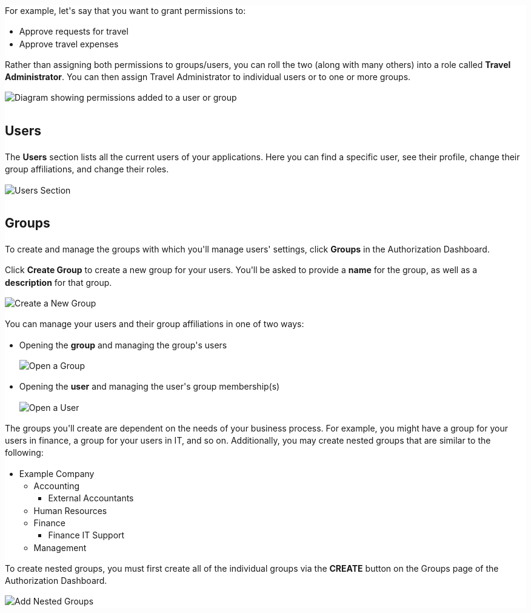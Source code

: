 For example, let's say that you want to grant permissions to:

* Approve requests for travel
* Approve travel expenses

Rather than assigning both permissions to groups/users, you can roll the two (along with many others) into a role called **Travel Administrator**. You can then assign Travel Administrator to individual users or to one or more groups.

![Diagram showing permissions added to a user or group](/media/articles/extensions/authorization/groups-roles-permissions.png)

## Users

The **Users** section lists all the current users of your applications. Here you can find a specific user, see their profile, change their group affiliations, and change their roles.

![Users Section](/media/articles/extensions/authorization/users.png)

## Groups

To create and manage the groups with which you'll manage users' settings, click **Groups** in the Authorization Dashboard.

Click **Create Group** to create a new group for your users. You'll be asked to provide a **name** for the group, as well as a **description** for that group.

![Create a New Group](/media/articles/extensions/authorization/create-group-v2.png)

You can manage your users and their group affiliations in one of two ways:

* Opening the **group** and managing the group's users

    ![Open a Group](/media/articles/extensions/authorization/group-membership-v2.png)

* Opening the **user** and managing the user's group membership(s)

    ![Open a User](/media/articles/extensions/authorization/user-membership-v2.png)

The groups you'll create are dependent on the needs of your business process. For example, you might have a group for your users in finance, a group for your users in IT, and so on. Additionally, you may create nested groups that are similar to the following:

* Example Company
  * Accounting
    * External Accountants
  * Human Resources
  * Finance
    * Finance IT Support
  * Management

To create nested groups, you must first create all of the individual groups via the **CREATE** button on the Groups page of the Authorization Dashboard.

![Add Nested Groups](/media/articles/extensions/authorization/add-nested-groups-v2.png)
